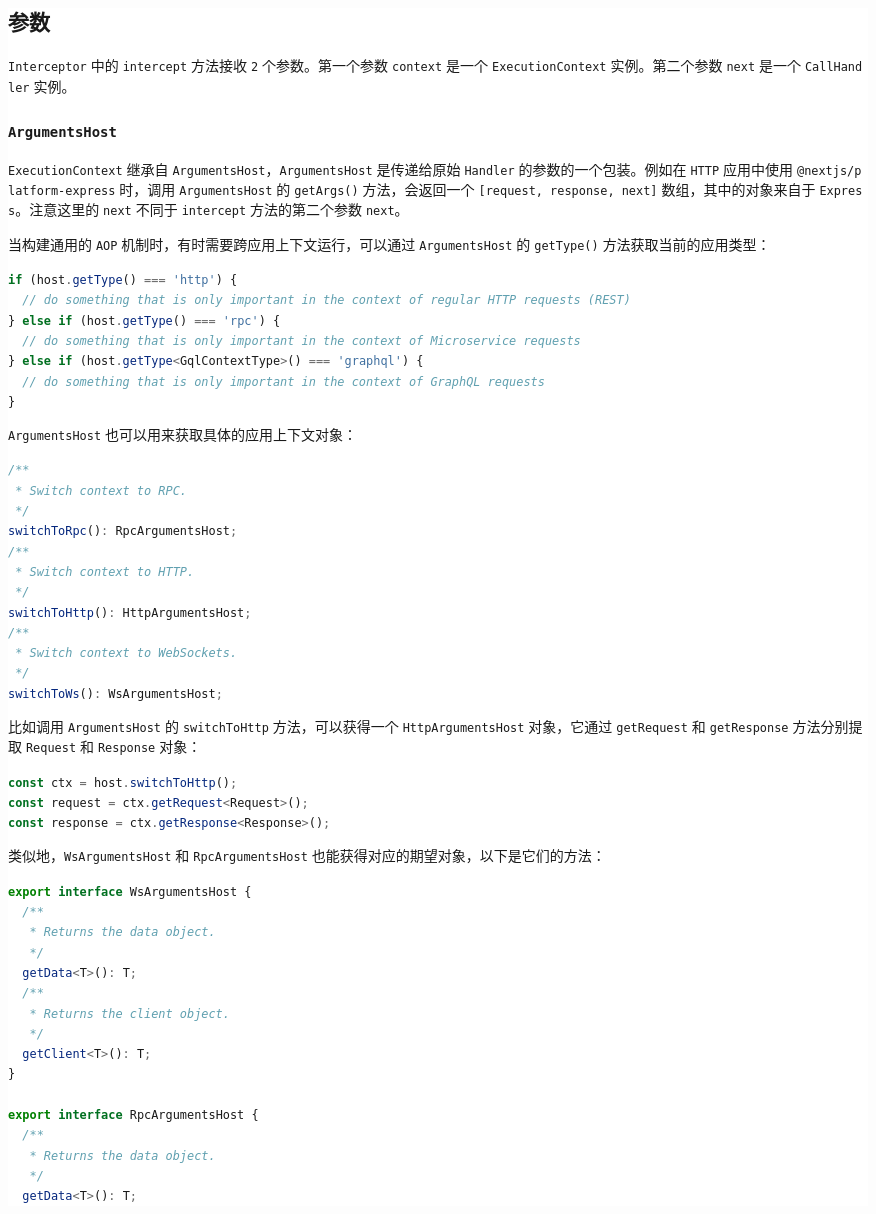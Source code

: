 ## 参数

`Interceptor` 中的 `intercept` 方法接收 `2` 个参数。第一个参数 `context` 是一个 `ExecutionContext` 实例。第二个参数 `next` 是一个 `CallHandler` 实例。

### `ArgumentsHost`

`ExecutionContext` 继承自  `ArgumentsHost`，`ArgumentsHost` 是传递给原始 `Handler` 的参数的一个包装。例如在 `HTTP` 应用中使用 `@nextjs/platform-express` 时，调用 `ArgumentsHost` 的 `getArgs()` 方法，会返回一个 `[request, response, next]` 数组，其中的对象来自于 `Express`。注意这里的 `next` 不同于 `intercept` 方法的第二个参数 `next`。

当构建通用的 `AOP` 机制时，有时需要跨应用上下文运行，可以通过 `ArgumentsHost` 的 `getType()` 方法获取当前的应用类型：

~~~typescript
if (host.getType() === 'http') {
  // do something that is only important in the context of regular HTTP requests (REST)
} else if (host.getType() === 'rpc') {
  // do something that is only important in the context of Microservice requests
} else if (host.getType<GqlContextType>() === 'graphql') {
  // do something that is only important in the context of GraphQL requests
}
~~~

`ArgumentsHost` 也可以用来获取具体的应用上下文对象：

~~~typescript
/**
 * Switch context to RPC.
 */
switchToRpc(): RpcArgumentsHost;
/**
 * Switch context to HTTP.
 */
switchToHttp(): HttpArgumentsHost;
/**
 * Switch context to WebSockets.
 */
switchToWs(): WsArgumentsHost;
~~~

比如调用 `ArgumentsHost` 的 `switchToHttp` 方法，可以获得一个 `HttpArgumentsHost` 对象，它通过 `getRequest` 和 `getResponse` 方法分别提取 `Request` 和 `Response` 对象：

~~~typescript
const ctx = host.switchToHttp();
const request = ctx.getRequest<Request>();
const response = ctx.getResponse<Response>();
~~~

类似地，`WsArgumentsHost` 和 `RpcArgumentsHost` 也能获得对应的期望对象，以下是它们的方法：

~~~typescript
export interface WsArgumentsHost {
  /**
   * Returns the data object.
   */
  getData<T>(): T;
  /**
   * Returns the client object.
   */
  getClient<T>(): T;
}

export interface RpcArgumentsHost {
  /**
   * Returns the data object.
   */
  getData<T>(): T;
~~~